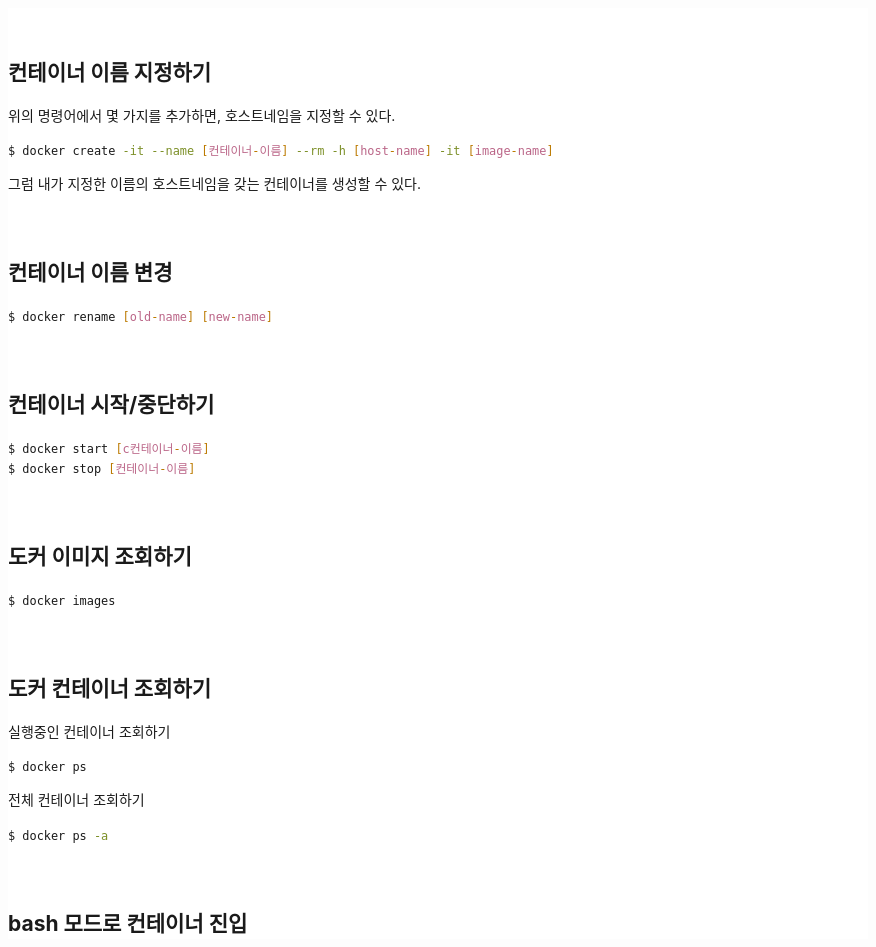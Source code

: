 <br>

## <a name="container-name"></a>컨테이너  이름 지정하기

위의 명령어에서 몇 가지를 추가하면, 호스트네임을 지정할 수 있다.

~~~bash
$ docker create -it --name [컨테이너-이름] --rm -h [host-name] -it [image-name] 
~~~

그럼 내가 지정한 이름의 호스트네임을 갖는 컨테이너를 생성할 수 있다.

<br>

## <a name="change-container"></a>컨테이너 이름 변경

~~~bash
$ docker rename [old-name] [new-name]
~~~

<br>

## <a name="control-container"></a>컨테이너 시작/중단하기

```bash
$ docker start [c컨테이너-이름]
$ docker stop [컨테이너-이름]
```

<br>

## <a name="images"></a>도커 이미지 조회하기

~~~bash
$ docker images
~~~

<br>

## <a name="ps"></a>도커 컨테이너 조회하기

실행중인 컨테이너 조회하기

~~~bash
$ docker ps
~~~

전체 컨테이너 조회하기

~~~bash
$ docker ps -a
~~~

<br>

## <a name="exec-imageid-bash"></a>bash 모드로 컨테이너 진입
